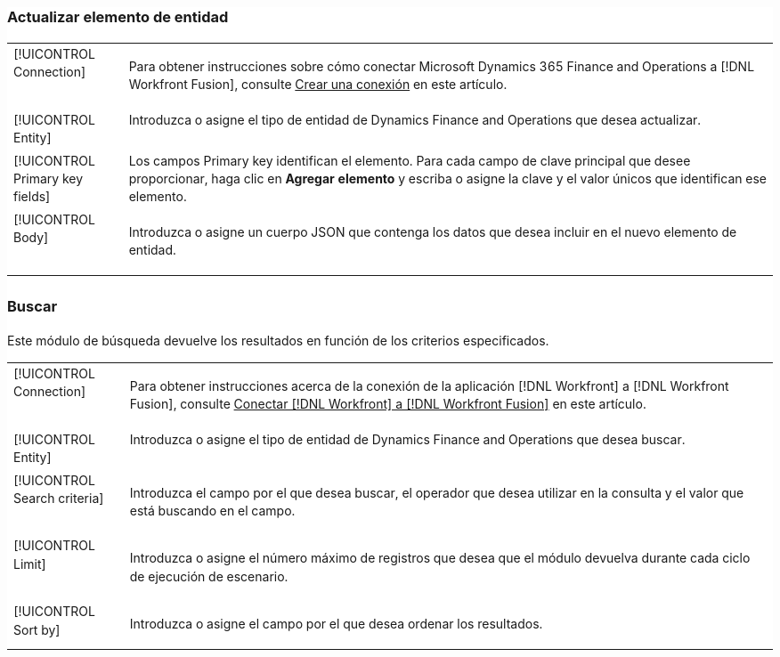 ### Actualizar elemento de entidad

<table style="table-layout:auto">
 <col> 
 <col> 
 <tbody> 
  <tr> 
    <td>[!UICONTROL Connection]</td>
    <td> <p>Para obtener instrucciones sobre cómo conectar Microsoft Dynamics 365 Finance and Operations a [!DNL Workfront Fusion], consulte <a href="#create-a-connection" class="MCXref xref">Crear una conexión</a> en este artículo.</p> </td> 
  </tr> 
  <tr> 
    <td>[!UICONTROL Entity]</td>
     <td>Introduzca o asigne el tipo de entidad de Dynamics Finance and Operations que desea actualizar.</td> 
  </tr>  
  <tr> 
    <td>[!UICONTROL Primary key fields]</td>
     <td> Los campos Primary key identifican el elemento. Para cada campo de clave principal que desee proporcionar, haga clic en <b>Agregar elemento</b> y escriba o asigne la clave y el valor únicos que identifican ese elemento. </td> 
  </tr> 
  <tr> 
    <td>[!UICONTROL Body]</td>
     <td> <p>Introduzca o asigne un cuerpo JSON que contenga los datos que desea incluir en el nuevo elemento de entidad.</p> </td> 
  </tr> 
 </tbody> 
</table>

### Buscar

Este módulo de búsqueda devuelve los resultados en función de los criterios especificados.

<table style="table-layout:auto">
 <col> 
 <col> 
 <tbody> 
  <tr> 
   <td>[!UICONTROL Connection]</td> 
   <td> <p>Para obtener instrucciones acerca de la conexión de la aplicación [!DNL Workfront] a [!DNL Workfront Fusion], consulte <a href="#connect-workfront-to-workfront-fusion" class="MCXref xref">Conectar [!DNL Workfront] a [!DNL Workfront Fusion]</a> en este artículo.</p> </td> 
  </tr> 
  <tr> 
   <td>[!UICONTROL Entity]</td> 
   <td>Introduzca o asigne el tipo de entidad de Dynamics Finance and Operations que desea buscar.</td> 
  </tr> 
  <tr> 
   <td>[!UICONTROL Search criteria]</td> 
   <td> <p>Introduzca el campo por el que desea buscar, el operador que desea utilizar en la consulta y el valor que está buscando en el campo.</p> </td> 
  </tr> 
  <tr> 
   <td>[!UICONTROL Limit]</td> 
   <td> <p>Introduzca o asigne el número máximo de registros que desea que el módulo devuelva durante cada ciclo de ejecución de escenario.</p> </td> 
  </tr> 
  <tr data-mc-conditions=""> 
   <td>[!UICONTROL Sort by]</td> 
   <td> <p>Introduzca o asigne el campo por el que desea ordenar los resultados.</p> </td> 
  </tr> 